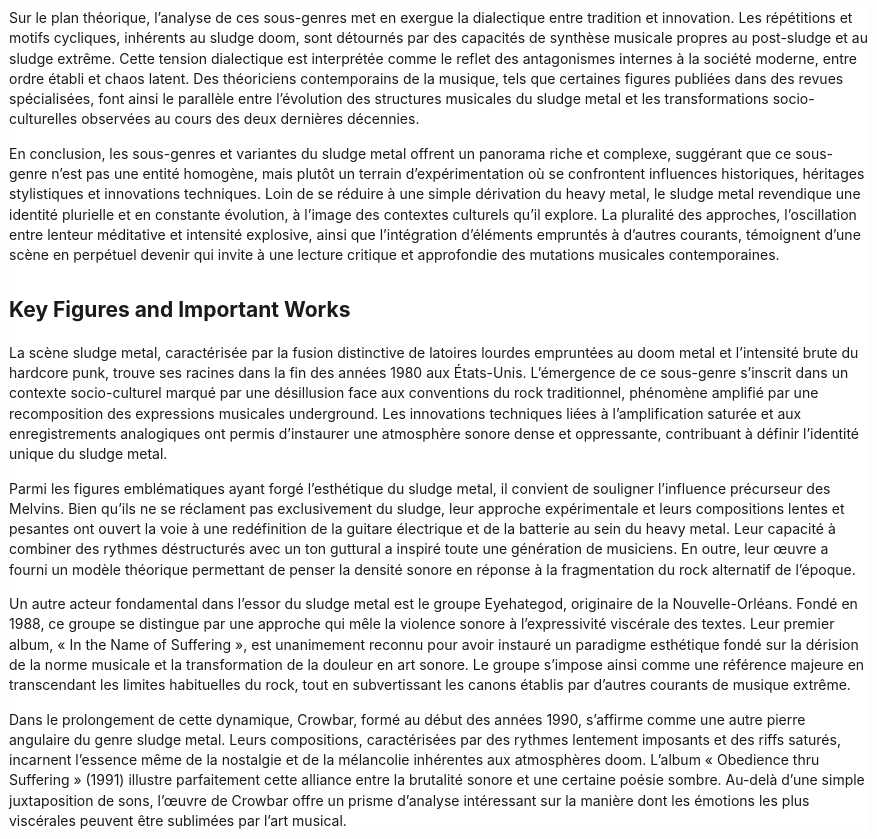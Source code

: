 Sur le plan théorique, l’analyse de ces sous-genres met en exergue la dialectique entre tradition et
innovation. Les répétitions et motifs cycliques, inhérents au sludge doom, sont détournés par des
capacités de synthèse musicale propres au post-sludge et au sludge extrême. Cette tension
dialectique est interprétée comme le reflet des antagonismes internes à la société moderne, entre
ordre établi et chaos latent. Des théoriciens contemporains de la musique, tels que certaines
figures publiées dans des revues spécialisées, font ainsi le parallèle entre l’évolution des
structures musicales du sludge metal et les transformations socio-culturelles observées au cours des
deux dernières décennies.

En conclusion, les sous-genres et variantes du sludge metal offrent un panorama riche et complexe,
suggérant que ce sous-genre n’est pas une entité homogène, mais plutôt un terrain d’expérimentation
où se confrontent influences historiques, héritages stylistiques et innovations techniques. Loin de
se réduire à une simple dérivation du heavy metal, le sludge metal revendique une identité plurielle
et en constante évolution, à l’image des contextes culturels qu’il explore. La pluralité des
approches, l’oscillation entre lenteur méditative et intensité explosive, ainsi que l’intégration
d’éléments empruntés à d’autres courants, témoignent d’une scène en perpétuel devenir qui invite à
une lecture critique et approfondie des mutations musicales contemporaines.

## Key Figures and Important Works

La scène sludge metal, caractérisée par la fusion distinctive de latoires lourdes empruntées au doom
metal et l’intensité brute du hardcore punk, trouve ses racines dans la fin des années 1980 aux
États-Unis. L’émergence de ce sous-genre s’inscrit dans un contexte socio-culturel marqué par une
désillusion face aux conventions du rock traditionnel, phénomène amplifié par une recomposition des
expressions musicales underground. Les innovations techniques liées à l’amplification saturée et aux
enregistrements analogiques ont permis d’instaurer une atmosphère sonore dense et oppressante,
contribuant à définir l’identité unique du sludge metal.

Parmi les figures emblématiques ayant forgé l’esthétique du sludge metal, il convient de souligner
l’influence précurseur des Melvins. Bien qu’ils ne se réclament pas exclusivement du sludge, leur
approche expérimentale et leurs compositions lentes et pesantes ont ouvert la voie à une
redéfinition de la guitare électrique et de la batterie au sein du heavy metal. Leur capacité à
combiner des rythmes déstructurés avec un ton guttural a inspiré toute une génération de musiciens.
En outre, leur œuvre a fourni un modèle théorique permettant de penser la densité sonore en réponse
à la fragmentation du rock alternatif de l’époque.

Un autre acteur fondamental dans l’essor du sludge metal est le groupe Eyehategod, originaire de la
Nouvelle-Orléans. Fondé en 1988, ce groupe se distingue par une approche qui mêle la violence sonore
à l’expressivité viscérale des textes. Leur premier album, « In the Name of Suffering », est
unanimement reconnu pour avoir instauré un paradigme esthétique fondé sur la dérision de la norme
musicale et la transformation de la douleur en art sonore. Le groupe s’impose ainsi comme une
référence majeure en transcendant les limites habituelles du rock, tout en subvertissant les canons
établis par d’autres courants de musique extrême.

Dans le prolongement de cette dynamique, Crowbar, formé au début des années 1990, s’affirme comme
une autre pierre angulaire du genre sludge metal. Leurs compositions, caractérisées par des rythmes
lentement imposants et des riffs saturés, incarnent l’essence même de la nostalgie et de la
mélancolie inhérentes aux atmosphères doom. L’album « Obedience thru Suffering » (1991) illustre
parfaitement cette alliance entre la brutalité sonore et une certaine poésie sombre. Au-delà d’une
simple juxtaposition de sons, l’œuvre de Crowbar offre un prisme d’analyse intéressant sur la
manière dont les émotions les plus viscérales peuvent être sublimées par l’art musical.
